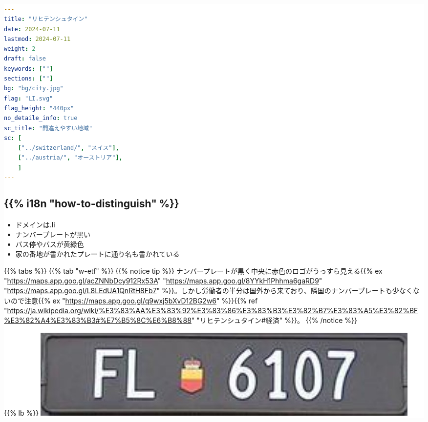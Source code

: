 ```yaml
---
title: "リヒテンシュタイン"
date: 2024-07-11
lastmod: 2024-07-11
weight: 2
draft: false
keywords: [""]
sections: [""]
bg: "bg/city.jpg"
flag: "LI.svg"
flag_height: "440px"
no_detaile_info: true
sc_title: "間違えやすい地域"
sc: [
    ["../switzerland/", "スイス"],
    ["../austria/", "オーストリア"],
    ]
---
```


<div class="main-desciption country-description">
    <h2 class="section-title">{{% i18n "how-to-distinguish" %}}</h2>
    <ul class="rule-list">
        <li>ドメインは<span class="quiz">.li</span></li>
        <li>ナンバープレートが<span class="quiz">黒い</span></li>
        <li>バス停やバスが<span class="quiz">黄緑色</span></li>
        <li>家の番地が書かれたプレートに通り名も書かれている</li>
    </ul>
</div>


{{% tabs %}}
{{% tab "w-etf" %}}
{{% notice tip %}}
ナンバープレートが黒く中央に赤色のロゴがうっすら見える{{% ex "https://maps.app.goo.gl/acZNNbDcy912Rx53A" "https://maps.app.goo.gl/8YYkH1Phhma6gaRD9" "https://maps.app.goo.gl/L8LEdUA1QnRtH8Fb7" %}}。しかし労働者の半分は国外から来ており、隣国のナンバープレートも少なくないので注意{{% ex "https://maps.app.goo.gl/q9wxj5bXvD12BG2w6" %}}{{% ref "https://ja.wikipedia.org/wiki/%E3%83%AA%E3%83%92%E3%83%86%E3%83%B3%E3%82%B7%E3%83%A5%E3%82%BF%E3%82%A4%E3%83%B3#%E7%B5%8C%E6%B8%88" "リヒテンシュタイン#経済" %}}。
{{% /notice %}}

{{% lb %}}
![](liechtenstein_license_plate.jpg)
